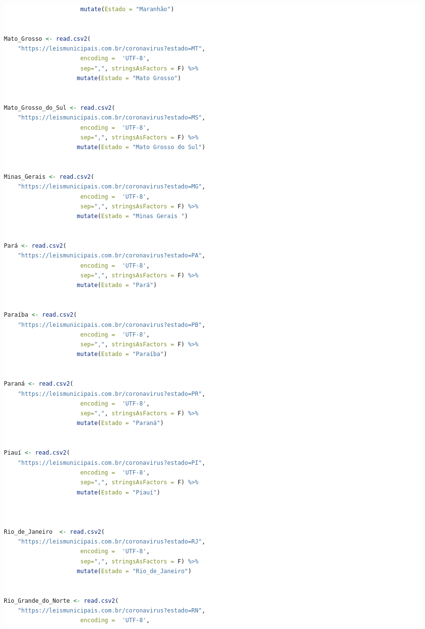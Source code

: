 ``` r 
                      mutate(Estado = "Maranhão")


Mato_Grosso <- read.csv2(
	"https://leismunicipais.com.br/coronavirus?estado=MT",
                      encoding =  'UTF-8',
                      sep=",", stringsAsFactors = F) %>%
                     mutate(Estado = "Mato Grosso")


Mato_Grosso_do_Sul <- read.csv2(
	"https://leismunicipais.com.br/coronavirus?estado=MS",
                      encoding =  'UTF-8',
                      sep=",", stringsAsFactors = F) %>%
                     mutate(Estado = "Mato Grosso do Sul")


Minas_Gerais <- read.csv2(
	"https://leismunicipais.com.br/coronavirus?estado=MG",
                      encoding =  'UTF-8',
                      sep=",", stringsAsFactors = F) %>%
                     mutate(Estado = "Minas Gerais ")


Pará <- read.csv2(
	"https://leismunicipais.com.br/coronavirus?estado=PA",
                      encoding =  'UTF-8',
                      sep=",", stringsAsFactors = F) %>%
                     mutate(Estado = "Pará")


Paraíba <- read.csv2(
	"https://leismunicipais.com.br/coronavirus?estado=PB",
                      encoding =  'UTF-8',
                      sep=",", stringsAsFactors = F) %>%
                     mutate(Estado = "Paraíba")


Paraná <- read.csv2(
	"https://leismunicipais.com.br/coronavirus?estado=PR",
                      encoding =  'UTF-8',
                      sep=",", stringsAsFactors = F) %>%
                     mutate(Estado = "Paraná")


Piauí <- read.csv2(
	"https://leismunicipais.com.br/coronavirus?estado=PI",
                      encoding =  'UTF-8',
                      sep=",", stringsAsFactors = F) %>%
                     mutate(Estado = "Piauí")



Rio_de_Janeiro  <- read.csv2(
	"https://leismunicipais.com.br/coronavirus?estado=RJ",
                      encoding =  'UTF-8',
                      sep=",", stringsAsFactors = F) %>%
                     mutate(Estado = "Rio_de_Janeiro")


Rio_Grande_do_Norte <- read.csv2(
	"https://leismunicipais.com.br/coronavirus?estado=RN",
                      encoding =  'UTF-8',
```